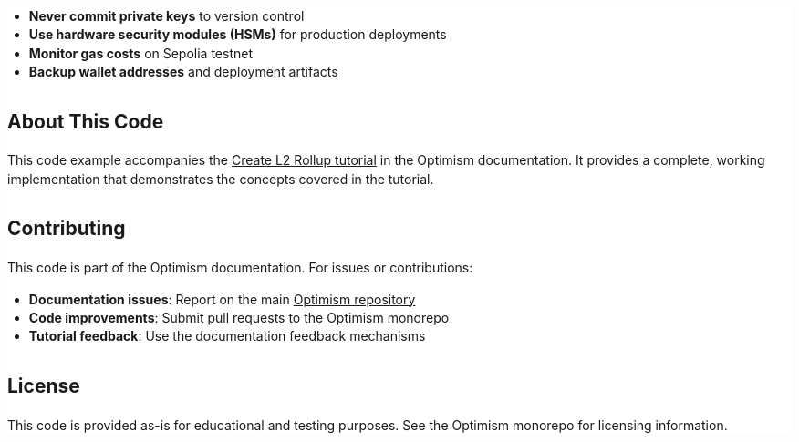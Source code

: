 - **Never commit private keys** to version control
- **Use hardware security modules (HSMs)** for production deployments
- **Monitor gas costs** on Sepolia testnet
- **Backup wallet addresses** and deployment artifacts

## About This Code

This code example accompanies the [Create L2 Rollup tutorial](/operators/chain-operators/tutorials/create-l2-rollup) in the Optimism documentation. It provides a complete, working implementation that demonstrates the concepts covered in the tutorial.

## Contributing

This code is part of the Optimism documentation. For issues or contributions:

- **Documentation issues**: Report on the main [Optimism repository](https://github.com/ethereum-optimism/optimism)
- **Code improvements**: Submit pull requests to the Optimism monorepo
- **Tutorial feedback**: Use the documentation feedback mechanisms

## License

This code is provided as-is for educational and testing purposes. See the Optimism monorepo for licensing information.
